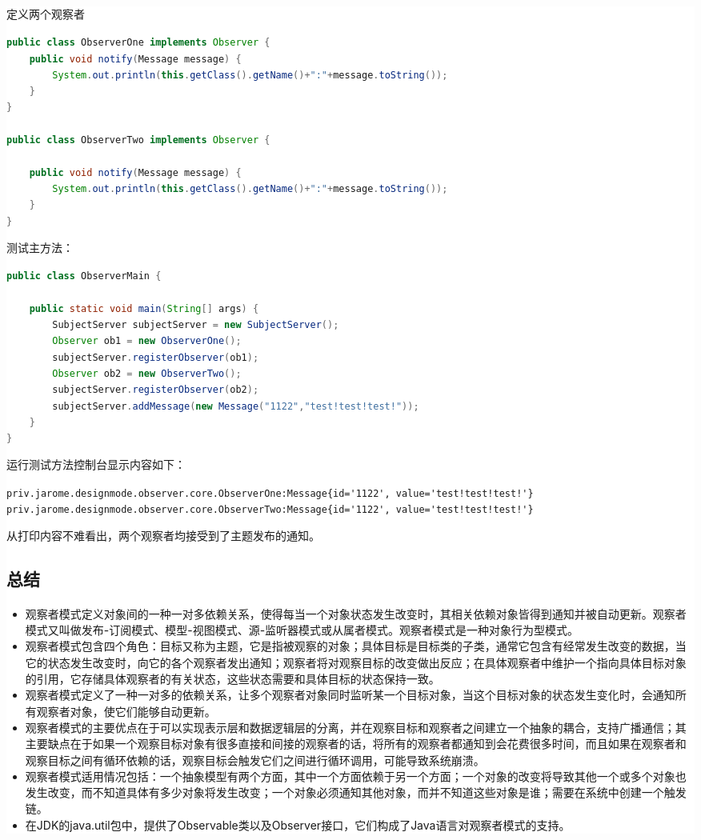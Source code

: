 定义两个观察者

```java
public class ObserverOne implements Observer {
    public void notify(Message message) {
        System.out.println(this.getClass().getName()+":"+message.toString());
    }
}

public class ObserverTwo implements Observer {

    public void notify(Message message) {
        System.out.println(this.getClass().getName()+":"+message.toString());
    }
}
```

测试主方法：

```java
public class ObserverMain {

    public static void main(String[] args) {
        SubjectServer subjectServer = new SubjectServer();
        Observer ob1 = new ObserverOne();
        subjectServer.registerObserver(ob1);
        Observer ob2 = new ObserverTwo();
        subjectServer.registerObserver(ob2);
        subjectServer.addMessage(new Message("1122","test!test!test!"));
    }
}
```

运行测试方法控制台显示内容如下：

```tex
priv.jarome.designmode.observer.core.ObserverOne:Message{id='1122', value='test!test!test!'}
priv.jarome.designmode.observer.core.ObserverTwo:Message{id='1122', value='test!test!test!'}
```

从打印内容不难看出，两个观察者均接受到了主题发布的通知。

## 总结

- 观察者模式定义对象间的一种一对多依赖关系，使得每当一个对象状态发生改变时，其相关依赖对象皆得到通知并被自动更新。观察者模式又叫做发布-订阅模式、模型-视图模式、源-监听器模式或从属者模式。观察者模式是一种对象行为型模式。
- 观察者模式包含四个角色：目标又称为主题，它是指被观察的对象；具体目标是目标类的子类，通常它包含有经常发生改变的数据，当它的状态发生改变时，向它的各个观察者发出通知；观察者将对观察目标的改变做出反应；在具体观察者中维护一个指向具体目标对象的引用，它存储具体观察者的有关状态，这些状态需要和具体目标的状态保持一致。
- 观察者模式定义了一种一对多的依赖关系，让多个观察者对象同时监听某一个目标对象，当这个目标对象的状态发生变化时，会通知所有观察者对象，使它们能够自动更新。
- 观察者模式的主要优点在于可以实现表示层和数据逻辑层的分离，并在观察目标和观察者之间建立一个抽象的耦合，支持广播通信；其主要缺点在于如果一个观察目标对象有很多直接和间接的观察者的话，将所有的观察者都通知到会花费很多时间，而且如果在观察者和观察目标之间有循环依赖的话，观察目标会触发它们之间进行循环调用，可能导致系统崩溃。
- 观察者模式适用情况包括：一个抽象模型有两个方面，其中一个方面依赖于另一个方面；一个对象的改变将导致其他一个或多个对象也发生改变，而不知道具体有多少对象将发生改变；一个对象必须通知其他对象，而并不知道这些对象是谁；需要在系统中创建一个触发链。
- 在JDK的java.util包中，提供了Observable类以及Observer接口，它们构成了Java语言对观察者模式的支持。